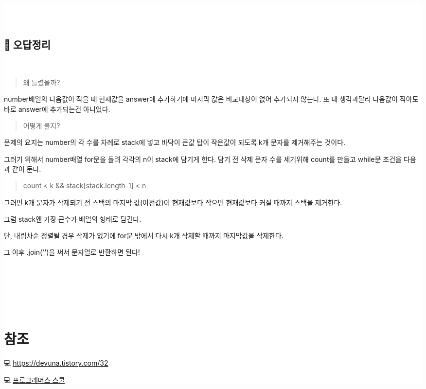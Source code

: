<br/><br/>

## 🤔 오답정리

<br/>

> 왜 틀렸을까?

number배열의 다음값이 작을 때 현재값을 answer에 추가하기에 마지막 값은 비교대상이 없어 추가되지 않는다. 또 내 생각과달리 다음값이 작아도 바로
answer에 추가되는건 아니었다.

> 어떻게 풀지?

문제의 요지는 number의 각 수를 차례로 stack에 넣고 바닥이 큰값 탑이 작은값이 되도록 k개 문자를 제거해주는 것이다.

그러기 위해서 number배열 for문을 돌려 각각의 n이 stack에 담기게 한다. 담기 전 삭제 문자 수를 세기위해 count를 만들고 while문 조건을 다음과 같이 둔다.

> count < k && stack[stack.length-1] < n

그러면 k개 문자가 삭제되기 전 스택의 마지막 값(이전값)이 현재값보다 작으면 현재값보다 커질 때까지 스택을 제거한다.

그럼 stack엔 가장 큰수가 배열의 형태로 담긴다.

단, 내림차순 정렬될 경우 삭제가 없기에 for문 밖에서 다시 k개 삭제할 때까지 마지막값을 삭제한다.

그 이후 .join('')을 써서 문자열로 반환하면 된다!

<br/><br/>

<br/><br/>

# 참조

💻 https://devuna.tistory.com/32

💻 [프로그래머스 스쿨](https://school.programmers.co.kr/tryouts/38311/challenges)
